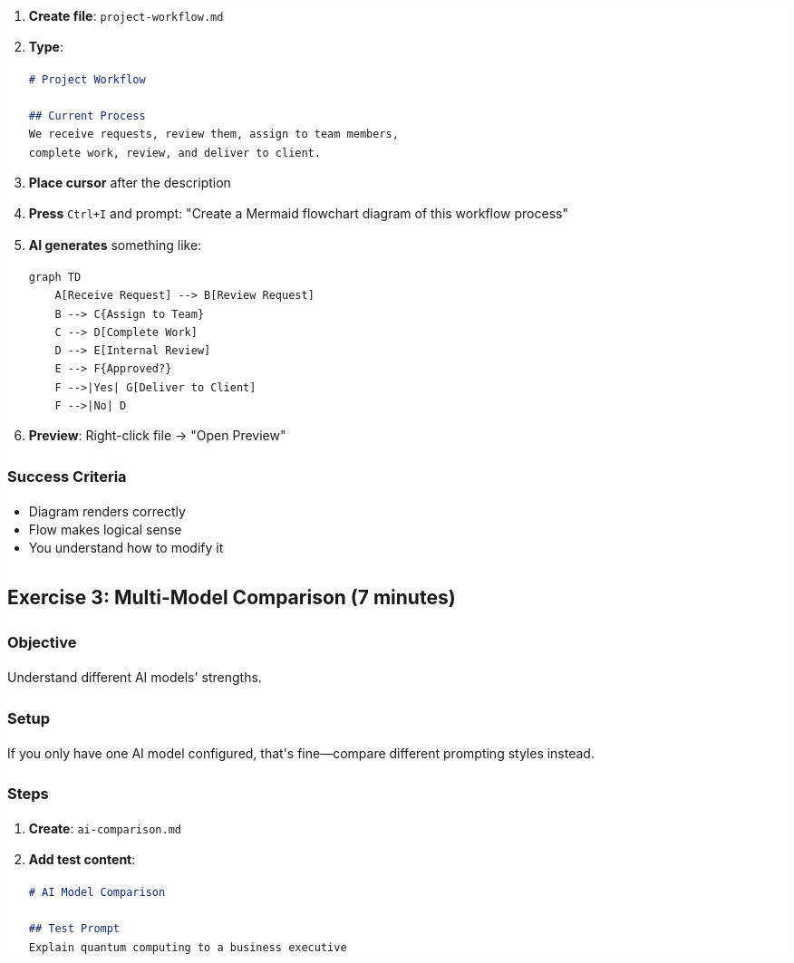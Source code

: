 1. **Create file**: `project-workflow.md`

2. **Type**:
   ```markdown
   # Project Workflow
   
   ## Current Process
   We receive requests, review them, assign to team members, 
   complete work, review, and deliver to client.
   ```

3. **Place cursor** after the description

4. **Press** `Ctrl+I` and prompt: "Create a Mermaid flowchart diagram of this workflow process"

5. **AI generates** something like:
   ```mermaid
   graph TD
       A[Receive Request] --> B[Review Request]
       B --> C{Assign to Team}
       C --> D[Complete Work]
       D --> E[Internal Review]
       E --> F{Approved?}
       F -->|Yes| G[Deliver to Client]
       F -->|No| D
   ```

6. **Preview**: Right-click file → "Open Preview"

### Success Criteria
- Diagram renders correctly
- Flow makes logical sense
- You understand how to modify it

## Exercise 3: Multi-Model Comparison (7 minutes)

### Objective
Understand different AI models' strengths.

### Setup
If you only have one AI model configured, that's fine—compare different prompting styles instead.

### Steps

1. **Create**: `ai-comparison.md`

2. **Add test content**:
   ```markdown
   # AI Model Comparison
   
   ## Test Prompt
   Explain quantum computing to a business executive
   ```
